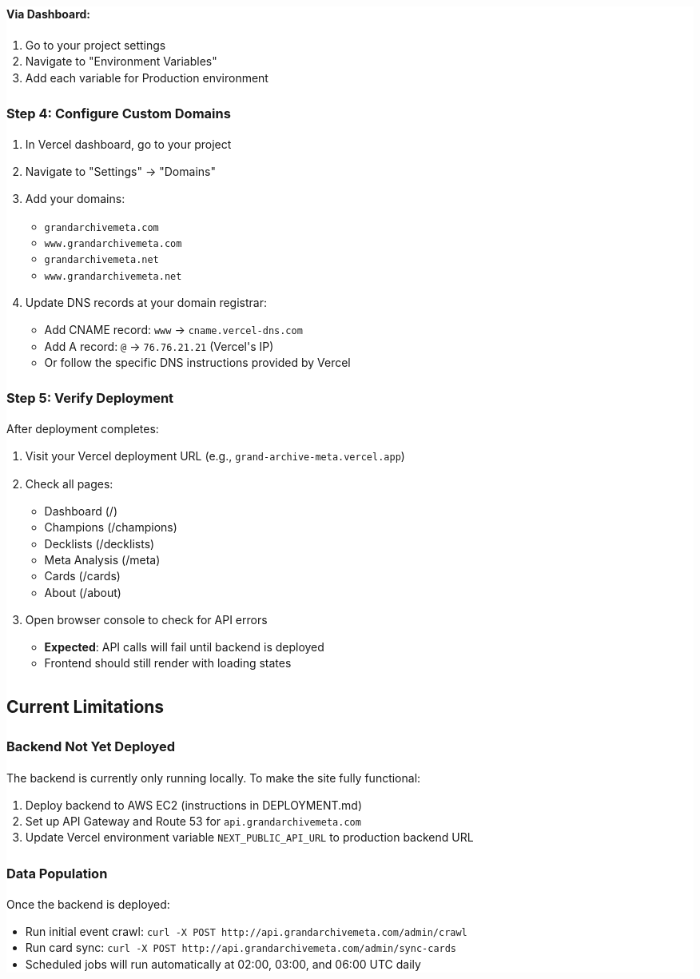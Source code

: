#### Via Dashboard:
1. Go to your project settings
2. Navigate to "Environment Variables"
3. Add each variable for Production environment

### Step 4: Configure Custom Domains

1. In Vercel dashboard, go to your project
2. Navigate to "Settings" → "Domains"
3. Add your domains:
   - `grandarchivemeta.com`
   - `www.grandarchivemeta.com`
   - `grandarchivemeta.net`
   - `www.grandarchivemeta.net`

4. Update DNS records at your domain registrar:
   - Add CNAME record: `www` → `cname.vercel-dns.com`
   - Add A record: `@` → `76.76.21.21` (Vercel's IP)
   - Or follow the specific DNS instructions provided by Vercel

### Step 5: Verify Deployment

After deployment completes:

1. Visit your Vercel deployment URL (e.g., `grand-archive-meta.vercel.app`)
2. Check all pages:
   - Dashboard (/)
   - Champions (/champions)
   - Decklists (/decklists)
   - Meta Analysis (/meta)
   - Cards (/cards)
   - About (/about)

3. Open browser console to check for API errors
   - **Expected**: API calls will fail until backend is deployed
   - Frontend should still render with loading states

## Current Limitations

### Backend Not Yet Deployed

The backend is currently only running locally. To make the site fully functional:

1. Deploy backend to AWS EC2 (instructions in DEPLOYMENT.md)
2. Set up API Gateway and Route 53 for `api.grandarchivemeta.com`
3. Update Vercel environment variable `NEXT_PUBLIC_API_URL` to production backend URL

### Data Population

Once the backend is deployed:
- Run initial event crawl: `curl -X POST http://api.grandarchivemeta.com/admin/crawl`
- Run card sync: `curl -X POST http://api.grandarchivemeta.com/admin/sync-cards`
- Scheduled jobs will run automatically at 02:00, 03:00, and 06:00 UTC daily

